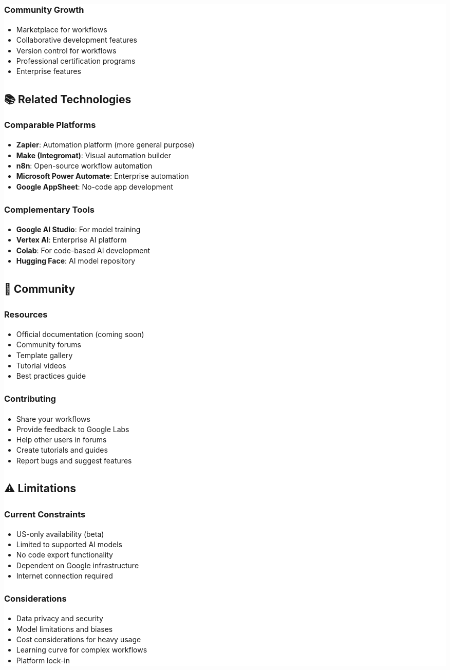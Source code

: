 ### Community Growth
- Marketplace for workflows
- Collaborative development features
- Version control for workflows
- Professional certification programs
- Enterprise features

## 📚 Related Technologies

### Comparable Platforms
- **Zapier**: Automation platform (more general purpose)
- **Make (Integromat)**: Visual automation builder
- **n8n**: Open-source workflow automation
- **Microsoft Power Automate**: Enterprise automation
- **Google AppSheet**: No-code app development

### Complementary Tools
- **Google AI Studio**: For model training
- **Vertex AI**: Enterprise AI platform
- **Colab**: For code-based AI development
- **Hugging Face**: AI model repository

## 🤝 Community

### Resources
- Official documentation (coming soon)
- Community forums
- Template gallery
- Tutorial videos
- Best practices guide

### Contributing
- Share your workflows
- Provide feedback to Google Labs
- Help other users in forums
- Create tutorials and guides
- Report bugs and suggest features

## ⚠️ Limitations

### Current Constraints
- US-only availability (beta)
- Limited to supported AI models
- No code export functionality
- Dependent on Google infrastructure
- Internet connection required

### Considerations
- Data privacy and security
- Model limitations and biases
- Cost considerations for heavy usage
- Learning curve for complex workflows
- Platform lock-in
